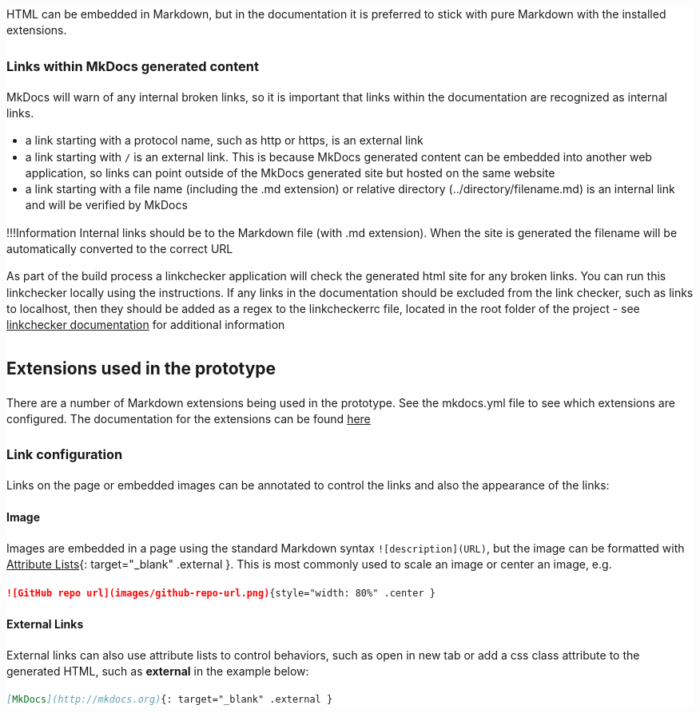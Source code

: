 HTML can be embedded in Markdown, but in the documentation it is preferred to stick with pure Markdown with the installed extensions.

### Links within MkDocs generated content

MkDocs will warn of any internal broken links, so it is important that links within the documentation are recognized as internal links.

- a link starting with a protocol name, such as http or https, is an external link
- a link starting with `/` is an external link.  This is because MkDocs generated content can be embedded into another web application, so links can point outside of the MkDocs generated site but hosted on the same website
- a link starting with a file name (including the .md extension) or relative directory (../directory/filename.md) is an internal link and will be verified by MkDocs

!!!Information
    Internal links should be to the Markdown file (with .md extension).  When the site is generated the filename will be automatically converted to the correct URL

As part of the build process a linkchecker application will check the generated html site for any broken links.  You can run this linkchecker locally using the instructions.  If any links in the documentation should be excluded from the link checker, such as links to localhost, then they should be added as a regex to the linkcheckerrc file, located in the root folder of the project - see [linkchecker documentation](https://linkchecker.github.io/linkchecker/index.html) for additional information

## Extensions used in the prototype

There are a number of Markdown extensions being used in the prototype.  See the mkdocs.yml file to see which extensions are configured.  The documentation for the extensions can be found [here](https://python-markdown.github.io/extensions/)

### Link configuration

Links on the page or embedded images can be annotated to control the links and also the appearance of the links:

#### Image

Images are embedded in a page using the standard Markdown syntax `![description](URL)`, but the image can be formatted with [Attribute Lists](https://python-markdown.github.io/extensions/attr_list/){: target="_blank" .external }.  This is most commonly used to scale an image or center an image, e.g.

```md
![GitHub repo url](images/github-repo-url.png){style="width: 80%" .center }
```

#### External Links

External links can also use attribute lists to control behaviors, such as open in new tab or add a css class attribute to the generated HTML, such as **external** in the example below:

```md
[MkDocs](http://mkdocs.org){: target="_blank" .external }
```
